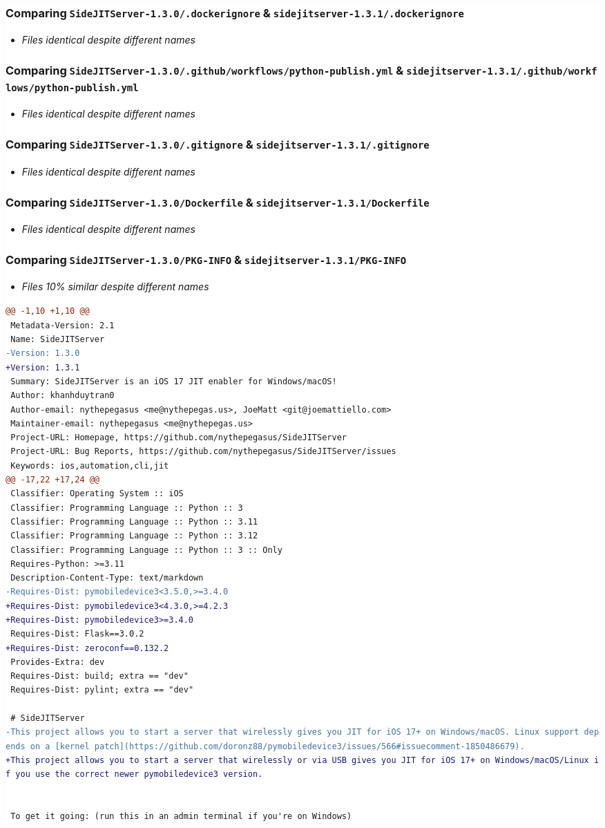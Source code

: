 ### Comparing `SideJITServer-1.3.0/.dockerignore` & `sidejitserver-1.3.1/.dockerignore`

 * *Files identical despite different names*

### Comparing `SideJITServer-1.3.0/.github/workflows/python-publish.yml` & `sidejitserver-1.3.1/.github/workflows/python-publish.yml`

 * *Files identical despite different names*

### Comparing `SideJITServer-1.3.0/.gitignore` & `sidejitserver-1.3.1/.gitignore`

 * *Files identical despite different names*

### Comparing `SideJITServer-1.3.0/Dockerfile` & `sidejitserver-1.3.1/Dockerfile`

 * *Files identical despite different names*

### Comparing `SideJITServer-1.3.0/PKG-INFO` & `sidejitserver-1.3.1/PKG-INFO`

 * *Files 10% similar despite different names*

```diff
@@ -1,10 +1,10 @@
 Metadata-Version: 2.1
 Name: SideJITServer
-Version: 1.3.0
+Version: 1.3.1
 Summary: SideJITServer is an iOS 17 JIT enabler for Windows/macOS!
 Author: khanhduytran0
 Author-email: nythepegasus <me@nythepegas.us>, JoeMatt <git@joemattiello.com>
 Maintainer-email: nythepegasus <me@nythepegas.us>
 Project-URL: Homepage, https://github.com/nythepegasus/SideJITServer
 Project-URL: Bug Reports, https://github.com/nythepegasus/SideJITServer/issues
 Keywords: ios,automation,cli,jit
@@ -17,22 +17,24 @@
 Classifier: Operating System :: iOS
 Classifier: Programming Language :: Python :: 3
 Classifier: Programming Language :: Python :: 3.11
 Classifier: Programming Language :: Python :: 3.12
 Classifier: Programming Language :: Python :: 3 :: Only
 Requires-Python: >=3.11
 Description-Content-Type: text/markdown
-Requires-Dist: pymobiledevice3<3.5.0,>=3.4.0
+Requires-Dist: pymobiledevice3<4.3.0,>=4.2.3
+Requires-Dist: pymobiledevice3>=3.4.0
 Requires-Dist: Flask==3.0.2
+Requires-Dist: zeroconf==0.132.2
 Provides-Extra: dev
 Requires-Dist: build; extra == "dev"
 Requires-Dist: pylint; extra == "dev"
 
 # SideJITServer
-This project allows you to start a server that wirelessly gives you JIT for iOS 17+ on Windows/macOS. Linux support depends on a [kernel patch](https://github.com/doronz88/pymobiledevice3/issues/566#issuecomment-1850486679).
+This project allows you to start a server that wirelessly or via USB gives you JIT for iOS 17+ on Windows/macOS/Linux if you use the correct newer pymobiledevice3 version.
 
 
 To get it going: (run this in an admin terminal if you're on Windows)
```